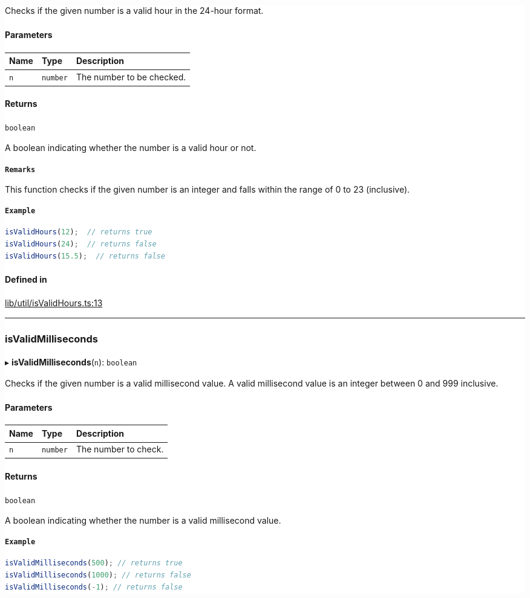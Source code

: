 Checks if the given number is a valid hour in the 24-hour format.

#### Parameters

| Name | Type | Description |
| :------ | :------ | :------ |
| `n` | `number` | The number to be checked. |

#### Returns

`boolean`

A boolean indicating whether the number is a valid hour or not.

**`Remarks`**

This function checks if the given number is an integer and falls within the range of 0 to 23 (inclusive).

**`Example`**

```ts
isValidHours(12);  // returns true
isValidHours(24);  // returns false
isValidHours(15.5);  // returns false
```

#### Defined in

[lib/util/isValidHours.ts:13](https://github.com/bemoje/tsmono/blob/87185a0/pkg/time/src/lib/util/isValidHours.ts#L13)

___

### isValidMilliseconds

▸ **isValidMilliseconds**(`n`): `boolean`

Checks if the given number is a valid millisecond value.
A valid millisecond value is an integer between 0 and 999 inclusive.

#### Parameters

| Name | Type | Description |
| :------ | :------ | :------ |
| `n` | `number` | The number to check. |

#### Returns

`boolean`

A boolean indicating whether the number is a valid millisecond value.

**`Example`**

```ts
isValidMilliseconds(500); // returns true
isValidMilliseconds(1000); // returns false
isValidMilliseconds(-1); // returns false
```
